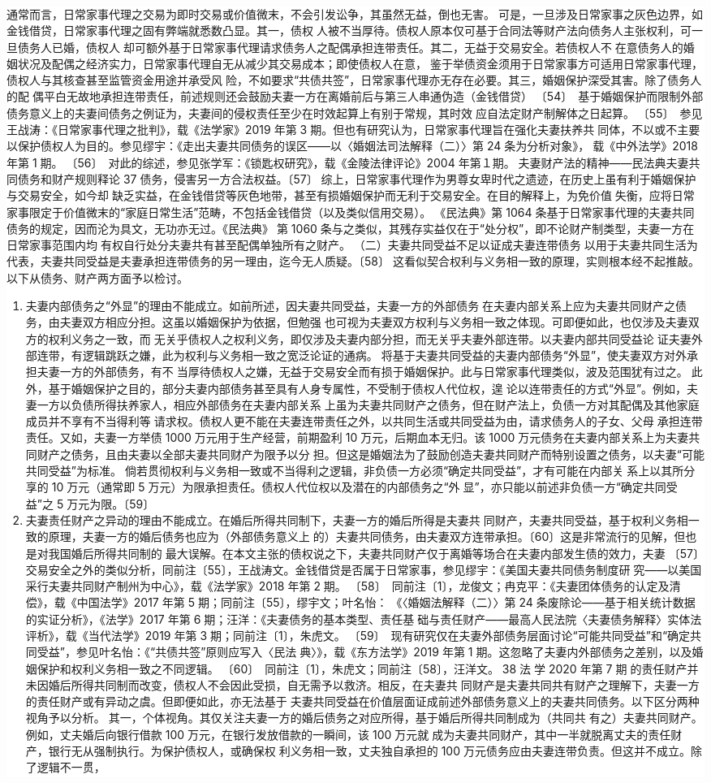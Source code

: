 通常而言，日常家事代理之交易为即时交易或价值微末，不会引发讼争，其虽然无益，倒也无害。
可是，一旦涉及日常家事之灰色边界，如金钱借贷，日常家事代理之固有弊端就悉数凸显。其一，债权
人被不当厚待。债权人原本仅可基于合同法等财产法向债务人主张权利，可一旦债务人已婚，债权人
却可额外基于日常家事代理请求债务人之配偶承担连带责任。其二，无益于交易安全。若债权人不
在意债务人的婚姻状况及配偶之经济实力，日常家事代理自无从减少其交易成本；即使债权人在意，
鉴于举债资金须用于日常家事方可适用日常家事代理，债权人与其核查甚至监管资金用途并承受风
险，不如要求“共债共签”，日常家事代理亦无存在必要。其三，婚姻保护深受其害。除了债务人的配
偶平白无故地承担连带责任，前述规则还会鼓励夫妻一方在离婚前后与第三人串通伪造（金钱借贷）
〔54〕　基于婚姻保护而限制外部债务意义上的夫妻间债务之例证为，夫妻间的侵权责任至少在时效起算上有别于常规，其时效
应自法定财产制解体之日起算。
〔55〕　参见王战涛：《日常家事代理之批判》，载《法学家》2019 年第 3 期。但也有研究认为，日常家事代理旨在强化夫妻扶养共
同体，不以或不主要以保护债权人为目的。参见缪宇：《走出夫妻共同债务的误区——以〈婚姻法司法解释（二）〉第 24 条为分析对象》，
载《中外法学》2018 年第 1 期。
〔56〕　对此的综述，参见张学军：《锁匙权研究》，载《金陵法律评论》2004 年第１期。
夫妻财产法的精神——民法典夫妻共同债务和财产规则释论
37
债务，侵害另一方合法权益。〔57〕
综上，日常家事代理作为男尊女卑时代之遗迹，在历史上虽有利于婚姻保护与交易安全，如今却
缺乏实益，在金钱借贷等灰色地带，甚至有损婚姻保护而无利于交易安全。在目的解释上，为免价值
失衡，应将日常家事限定于价值微末的“家庭日常生活”范畴，不包括金钱借贷（以及类似信用交易）。
《民法典》第 1064 条基于日常家事代理的夫妻共同债务的规定，因而沦为具文，无功亦无过。《民法典》
第 1060 条与之类似，其残存实益仅在于“处分权”，即不论财产制类型，夫妻一方在日常家事范围内均
有权自行处分夫妻共有甚至配偶单独所有之财产。
（二）夫妻共同受益不足以证成夫妻连带债务
以用于夫妻共同生活为代表，夫妻共同受益是夫妻承担连带债务的另一理由，迄今无人质疑。〔58〕
这看似契合权利与义务相一致的原理，实则根本经不起推敲。以下从债务、财产两方面予以检讨。
1. 夫妻内部债务之“外显”的理由不能成立。如前所述，因夫妻共同受益，夫妻一方的外部债务
在夫妻内部关系上应为夫妻共同财产之债务，由夫妻双方相应分担。这虽以婚姻保护为依据，但勉强
也可视为夫妻双方权利与义务相一致之体现。可即便如此，也仅涉及夫妻双方的权利义务之一致，而
无关乎债权人之权利义务，即仅涉及夫妻内部分担，而无关乎夫妻外部连带。以夫妻内部共同受益论
证夫妻外部连带，有逻辑跳跃之嫌，此为权利与义务相一致之宽泛论证的通病。
将基于夫妻共同受益的夫妻内部债务“外显”，使夫妻双方对外承担夫妻一方的外部债务，有不
当厚待债权人之嫌，无益于交易安全而有损于婚姻保护。此与日常家事代理类似，波及范围犹有过之。
此外，基于婚姻保护之目的，部分夫妻内部债务甚至具有人身专属性，不受制于债权人代位权，遑
论以连带责任的方式“外显”。例如，夫妻一方以负债所得扶养家人，相应外部债务在夫妻内部关系
上虽为夫妻共同财产之债务，但在财产法上，负债一方对其配偶及其他家庭成员并不享有不当得利等
请求权。债权人更不能在夫妻连带责任之外，以共同生活或共同受益为由，请求债务人的子女、父母
承担连带责任。又如，夫妻一方举债 1000 万元用于生产经营，前期盈利 10 万元，后期血本无归。该
1000 万元债务在夫妻内部关系上为夫妻共同财产之债务，且由夫妻以全部夫妻共同财产为限予以分
担。但这是婚姻法为了鼓励创造夫妻共同财产而特别设置之债务，以夫妻“可能共同受益”为标准。
倘若贯彻权利与义务相一致或不当得利之逻辑，非负债一方必须“确定共同受益”，才有可能在内部关
系上以其所分享的 10 万元（通常即 5 万元）为限承担责任。债权人代位权以及潜在的内部债务之“外
显”，亦只能以前述非负债一方“确定共同受益”之 5 万元为限。〔59〕
2. 夫妻责任财产之异动的理由不能成立。在婚后所得共同制下，夫妻一方的婚后所得是夫妻共
同财产，夫妻共同受益，基于权利义务相一致的原理，夫妻一方的婚后债务也应为（外部债务意义上
的）夫妻共同债务，由夫妻双方连带承担。〔60〕这是非常流行的见解，但也是对我国婚后所得共同制的
最大误解。在本文主张的债权说之下，夫妻共同财产仅于离婚等场合在夫妻内部发生债的效力，夫妻
〔57〕　交易安全之外的类似分析，同前注〔55〕，王战涛文。金钱借贷是否属于日常家事，参见缪宇：《美国夫妻共同债务制度研
究——以美国采行夫妻共同财产制州为中心》，载《法学家》2018 年第 2 期。
〔58〕　同前注〔1〕，龙俊文；冉克平：《夫妻团体债务的认定及清偿》，载《中国法学》2017 年第 5 期；同前注〔55〕，缪宇文；叶名怡：
《〈婚姻法解释（二）〉第 24 条废除论——基于相关统计数据的实证分析》，《法学》2017 年第 6 期；汪洋：《夫妻债务的基本类型、责任基
础与责任财产——最高人民法院〈夫妻债务解释〉实体法评析》，载《当代法学》2019 年第 3 期；同前注〔1〕，朱虎文。
〔59〕　现有研究仅在夫妻外部债务层面讨论“可能共同受益”和“确定共同受益”，参见叶名怡：《“共债共签”原则应写入〈民法
典〉》，载《东方法学》2019 年第 1 期。这忽略了夫妻内外部债务之差别，以及婚姻保护和权利义务相一致之不同逻辑。
〔60〕　同前注〔1〕，朱虎文；同前注〔58〕，汪洋文。
38
法 学 2020 年第 7 期
的责任财产并未因婚后所得共同制而改变，债权人不会因此受损，自无需予以救济。相反，在夫妻共
同财产是夫妻共同共有财产之理解下，夫妻一方的责任财产或有异动之虞。但即便如此，亦无法基于
夫妻共同受益在价值层面证成前述外部债务意义上的夫妻共同债务。以下区分两种视角予以分析。
其一，个体视角。其仅关注夫妻一方的婚后债务之对应所得，基于婚后所得共同制成为（共同共
有之）夫妻共同财产。例如，丈夫婚后向银行借款 100 万元，在银行发放借款的一瞬间，该 100 万元就
成为夫妻共同财产，其中一半就脱离丈夫的责任财产，银行无从强制执行。为保护债权人，或确保权
利义务相一致，丈夫独自承担的 100 万元债务应由夫妻连带负责。但这并不成立。除了逻辑不一贯，